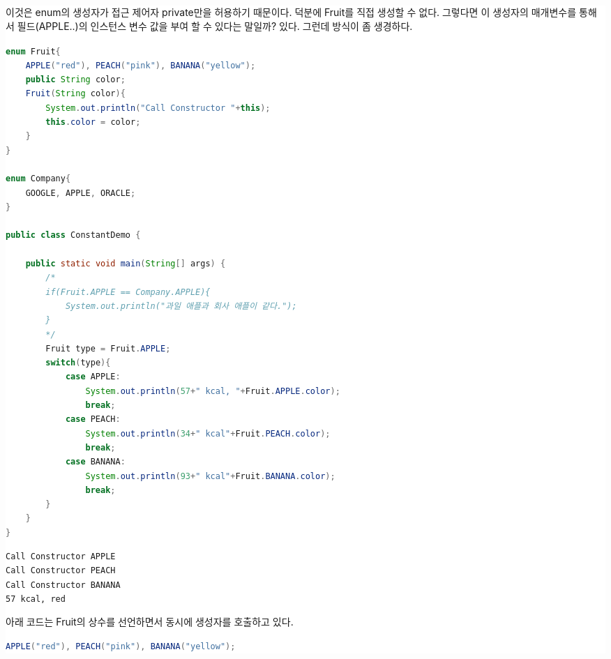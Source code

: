 
이것은 enum의 생성자가 접근 제어자 private만을 허용하기 때문이다. 덕분에 Fruit를 직접 생성할 수 없다. 그렇다면 이 생성자의 매개변수를 통해서 필드(APPLE..)의 인스턴스 변수 값을 부여 할 수 있다는 말일까? 있다. 그런데 방식이 좀 생경하다.

```Java
enum Fruit{
    APPLE("red"), PEACH("pink"), BANANA("yellow");
    public String color;
    Fruit(String color){
        System.out.println("Call Constructor "+this);
        this.color = color;
    }
}

enum Company{
    GOOGLE, APPLE, ORACLE;
}

public class ConstantDemo {

    public static void main(String[] args) {
        /*
        if(Fruit.APPLE == Company.APPLE){
            System.out.println("과일 애플과 회사 애플이 같다.");
        }
        */
        Fruit type = Fruit.APPLE;
        switch(type){
            case APPLE:
                System.out.println(57+" kcal, "+Fruit.APPLE.color);
                break;
            case PEACH:
                System.out.println(34+" kcal"+Fruit.PEACH.color);
                break;
            case BANANA:
                System.out.println(93+" kcal"+Fruit.BANANA.color);
                break;
        }
    }
}

```

```
Call Constructor APPLE
Call Constructor PEACH
Call Constructor BANANA
57 kcal, red
```

아래 코드는 Fruit의 상수를 선언하면서 동시에 생성자를 호출하고 있다.

```Java
APPLE("red"), PEACH("pink"), BANANA("yellow");
```
